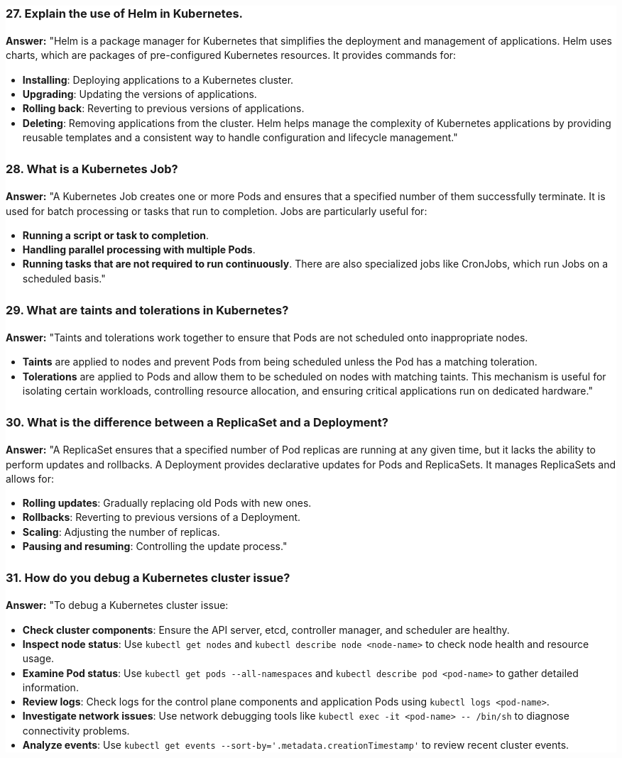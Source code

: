 ### 27. Explain the use of Helm in Kubernetes.

**Answer:**
"Helm is a package manager for Kubernetes that simplifies the deployment and management of applications. Helm uses charts, which are packages of pre-configured Kubernetes resources. It provides commands for:
- **Installing**: Deploying applications to a Kubernetes cluster.
- **Upgrading**: Updating the versions of applications.
- **Rolling back**: Reverting to previous versions of applications.
- **Deleting**: Removing applications from the cluster.
Helm helps manage the complexity of Kubernetes applications by providing reusable templates and a consistent way to handle configuration and lifecycle management."

### 28. What is a Kubernetes Job?

**Answer:**
"A Kubernetes Job creates one or more Pods and ensures that a specified number of them successfully terminate. It is used for batch processing or tasks that run to completion. Jobs are particularly useful for:
- **Running a script or task to completion**.
- **Handling parallel processing with multiple Pods**.
- **Running tasks that are not required to run continuously**.
There are also specialized jobs like CronJobs, which run Jobs on a scheduled basis."

### 29. What are taints and tolerations in Kubernetes?

**Answer:**
"Taints and tolerations work together to ensure that Pods are not scheduled onto inappropriate nodes. 
- **Taints** are applied to nodes and prevent Pods from being scheduled unless the Pod has a matching toleration.
- **Tolerations** are applied to Pods and allow them to be scheduled on nodes with matching taints.
This mechanism is useful for isolating certain workloads, controlling resource allocation, and ensuring critical applications run on dedicated hardware."

### 30. What is the difference between a ReplicaSet and a Deployment?

**Answer:**
"A ReplicaSet ensures that a specified number of Pod replicas are running at any given time, but it lacks the ability to perform updates and rollbacks. 
A Deployment provides declarative updates for Pods and ReplicaSets. It manages ReplicaSets and allows for:
- **Rolling updates**: Gradually replacing old Pods with new ones.
- **Rollbacks**: Reverting to previous versions of a Deployment.
- **Scaling**: Adjusting the number of replicas.
- **Pausing and resuming**: Controlling the update process."

### 31. How do you debug a Kubernetes cluster issue?

**Answer:**
"To debug a Kubernetes cluster issue:
- **Check cluster components**: Ensure the API server, etcd, controller manager, and scheduler are healthy.
- **Inspect node status**: Use `kubectl get nodes` and `kubectl describe node <node-name>` to check node health and resource usage.
- **Examine Pod status**: Use `kubectl get pods --all-namespaces` and `kubectl describe pod <pod-name>` to gather detailed information.
- **Review logs**: Check logs for the control plane components and application Pods using `kubectl logs <pod-name>`.
- **Investigate network issues**: Use network debugging tools like `kubectl exec -it <pod-name> -- /bin/sh` to diagnose connectivity problems.
- **Analyze events**: Use `kubectl get events --sort-by='.metadata.creationTimestamp'` to review recent cluster events.
